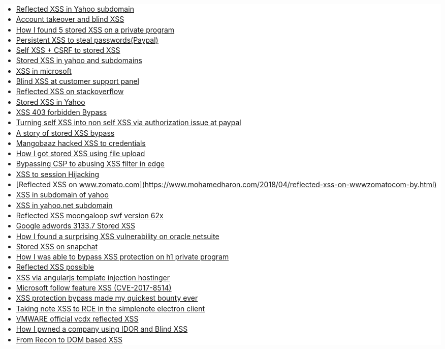 - [Reflected XSS in Yahoo subdomain](https://www.mohamedharon.com/2018/05/reflected-xss-in-hk-yahoo.html)
- [Account takeover and blind XSS](https://blog.witcoat.com/2018/05/30/account-takeover-and-blind-xss-go-pro-get-bugs/)
- [How I found 5 stored XSS on a private program](https://cybristerboy.blogspot.com/2018/05/how-i-found-5-store-xss-on-private.html)
- [Persistent XSS to steal passwords(Paypal)](https://wesecureapp.com/blog/persistent-xss-to-steal-passwords-paypal/)
- [Self XSS + CSRF to stored XSS](https://medium.com/@renwa/self-xss-csrf-to-stored-xss-54f9f423a7f1)
- [Stored XSS in yahoo and subdomains ](https://medium.com/@ozil.hakim/stored-xss-in-yahoo-and-all-subdomains-bbcaa7c3b8d)
- [XSS in microsoft](https://medium.com/@hacker_eth/xss-in-microsoft-7a70416aee75)
- [Blind XSS at customer support panel](https://blog.hx01.me/2018/05/blind-xss-to-customer-support-panel.html)
- [Reflected XSS on stackoverflow](https://medium.com/@newp_th/reflected-xss-on-stack-overflow-b8366a855472)
- [Stored XSS in Yahoo](https://medium.com/@TheShahzada/stored-xss-in-yahoo-b0878ecc97e2)
- [XSS 403 forbidden Bypass](https://medium.com/@nuraalamdipu/xss-403-forbidden-bypass-write-up-e070de52bc06)
- [Turning self XSS into non self XSS via authorization issue at paypal](https://medium.com/@YoKoKho/turning-self-xss-into-non-self-stored-xss-via-authorization-issue-at-paypal-tech-support-and-brand-3046f52ac16b)
- [A story of stored XSS bypass](https://medium.com/@prial261/story-of-a-stored-xss-bypass-26e6659f807b)
- [Mangobaaz hacked XSS to credentials](https://blog.hx01.me/2018/04/mangobaaz-hacked-xss-to-credentials.html)
- [How I got stored XSS using file upload](https://medium.com/@vis_hacker/how-i-got-stored-xss-using-file-upload-5c33e19df51e)
- [Bypassing CSP to abusing XSS filter in edge](https://medium.com/bugbountywriteup/bypass-csp-by-abusing-xss-filter-in-edge-43e9106a9754)
- [XSS to session Hijacking](https://medium.com/@yassergersy/xss-to-session-hijack-6039e11e6a81)
- [Reflected XSS on www.zomato.com](https://www.mohamedharon.com/2018/04/reflected-xss-on-wwwzomatocom-by.html)
- [XSS in subdomain of yahoo](https://www.mohamedharon.com/2018/03/xss-in-subdomain-httpsyefgrantsyahoocom.html)
- [XSS in yahoo.net subdomain ](https://www.mohamedharon.com/2018/03/xss-in-sportstwcampaignyahoonet.html)
- [Reflected XSS moongaloop swf version 62x](https://www.mohamedharon.com/2018/03/reflected-xss-moogaloop-swf-version-62x.html)
- [Google adwords 3133.7 Stored XSS](https://medium.com/@Alra3ees/google-adwords-3133-7-stored-xss-27bb083b8d27)
- [How I found a surprising XSS vulnerability on oracle netsuite](https://medium.com/bug-bounty-hunting/how-i-found-a-surprising-xss-vulnerability-on-oracle-netsuite-2d48b7fcf0c8)
- [Stored XSS on snapchat](https://medium.com/@mrityunjoy/stored-xss-on-snapchat-5d704131d8fd)
- [How I was able to bypass XSS protection on h1 private program](https://blog.securitybreached.org/2018/02/02/how-i-was-able-to-bypass-xss-protection-on-hackerones-private-program/)
- [Reflected XSS possible](https://www.mohamedharon.com/2018/01/reflected-xss-possible-server-side.html)
- [XSS via angularjs template injection hostinger](https://blog.ibrahimdraidia.com/xss-via-angularjs-template-injection_hostinger/)
- [Microsoft follow feature XSS (CVE-2017-8514)](https://medium.com/@adeshkolte/microsoft-sharepoints-follow-feature-xss-cve-2017-8514-adesh-kolte-d78d701cd064)
- [XSS protection bypass made my quickest bounty ever](https://medium.com/@Skylinearafat/xss-protection-bypass-made-my-quickest-bounty-ever-f4fd970c9116)
- [Taking note XSS to RCE in the simplenote electron client](https://ysx.me.uk/taking-note-xss-to-rce-in-the-simplenote-electron-client/)
- [VMWARE official vcdx reflected XSS](https://medium.com/@honcbb/vmware-official-vcdx-reflected-xss-90e69a3c35e1)
- [How I pwned a company using IDOR and Blind XSS](https://www.ansariosama.com/2017/11/how-i-pwned-company-using-idor-blind-xss.html)
- [From Recon to DOM based XSS](https://medium.com/@abdelfattahibrahim/from-recon-to-dom-based-xss-f279602a14cf)